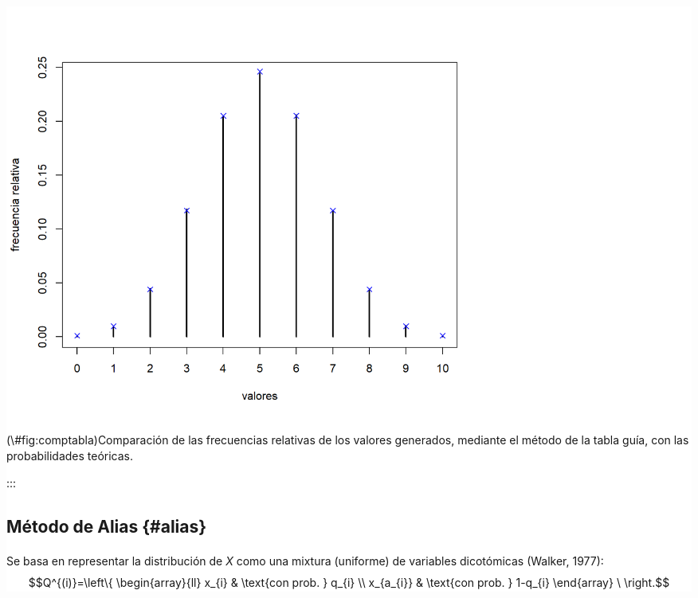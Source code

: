 <img src="05-Metodos_generales_discretas_files/figure-html/comptabla-1.png" alt="Comparación de las frecuencias relativas de los valores generados, mediante el método de la tabla guía, con las probabilidades teóricas." width="70%" />
<p class="caption">(\#fig:comptabla)Comparación de las frecuencias relativas de los valores generados, mediante el método de la tabla guía, con las probabilidades teóricas.</p>
</div>

:::

## Método de Alias {#alias}

Se basa en representar la distribución de $X$ como una mixtura
(uniforme) de variables dicotómicas (Walker, 1977):
$$Q^{(i)}=\left\{ 
\begin{array}{ll}
x_{i} & \text{con prob. } q_{i} \\ 
x_{a_{i}} & \text{con prob. } 1-q_{i}
\end{array}
\ \right.$$
